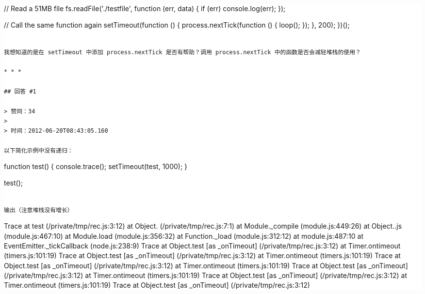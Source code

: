   // Read a 51MB file
  fs.readFile('./testfile', function (err, data) {
    if (err) console.log(err);
  });

  // Call the same function again
  setTimeout(function () {
    process.nextTick(function () {
      loop();
    });
  }, 200);
})(); 
```

我想知道的是在 setTimeout 中添加 process.nextTick 是否有帮助？调用 process.nextTick 中的函数是否会减轻堆栈的使用？

* * *

## 回答 #1

> 赞同：34
> 
> 时间：2012-06-20T08:43:05.160

以下简化示例中没有递归：

```
function test()
{
   console.trace();
   setTimeout(test, 1000);
}

test(); 
```

输出（注意堆栈没有增长）

```
Trace
    at test (/private/tmp/rec.js:3:12)
    at Object.<anonymous> (/private/tmp/rec.js:7:1)
    at Module._compile (module.js:449:26)
    at Object..js (module.js:467:10)
    at Module.load (module.js:356:32)
    at Function._load (module.js:312:12)
    at module.js:487:10
    at EventEmitter._tickCallback (node.js:238:9)
Trace
    at Object.test [as _onTimeout] (/private/tmp/rec.js:3:12)
    at Timer.ontimeout (timers.js:101:19)
Trace
    at Object.test [as _onTimeout] (/private/tmp/rec.js:3:12)
    at Timer.ontimeout (timers.js:101:19)
Trace
    at Object.test [as _onTimeout] (/private/tmp/rec.js:3:12)
    at Timer.ontimeout (timers.js:101:19)
Trace
    at Object.test [as _onTimeout] (/private/tmp/rec.js:3:12)
    at Timer.ontimeout (timers.js:101:19)
Trace
    at Object.test [as _onTimeout] (/private/tmp/rec.js:3:12)
    at Timer.ontimeout (timers.js:101:19)
Trace
    at Object.test [as _onTimeout] (/private/tmp/rec.js:3:12)